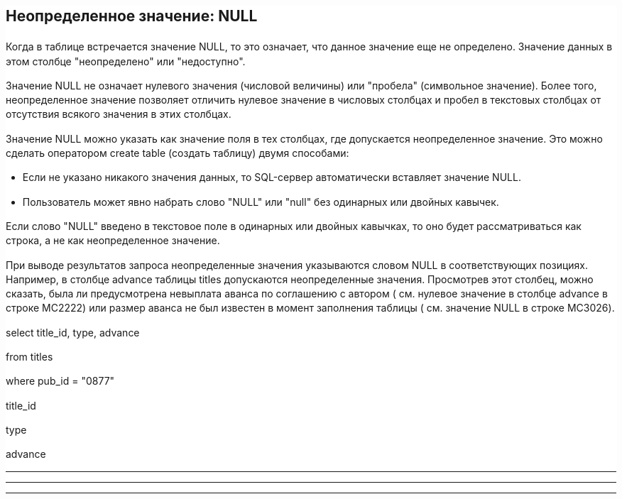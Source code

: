  

## Неопределенное значение: NULL

 

Когда в таблице встречается значение NULL, то это означает, что данное
значение еще не определено. Значение данных в этом столбце
"неопределено" или "недоступно".

 

Значение NULL не означает нулевого значения (числовой величины) или
"пробела" (символьное значение). Более того, неопределенное значение
позволяет отличить нулевое значение в числовых столбцах и пробел в
текстовых столбцах от  отсутствия всякого значения в этих столбцах.

 

Значение NULL можно указать как значение поля в тех столбцах, где
допускается неопределенное значение. Это можно сделать оператором create
table (создать таблицу) двумя способами:

- Если не указано никакого значения данных, то SQL-сервер   автоматически вставляет значение NULL.

- Пользователь может явно набрать слово "NULL" или "null" без одинарных или двойных кавычек.

 

Если слово "NULL" введено в текстовое поле в одинарных или двойных
кавычках, то оно будет рассматриваться как строка, а не как
неопределенное значение.

 

При выводе результатов запроса неопределенные значения указываются
словом NULL в соответствующих позициях. Например, в столбце advance
таблицы titles допускаются неопределенные значения. Просмотрев этот
столбец, можно сказать, была ли предусмотрена невыплата аванса по
соглашению с автором ( см. нулевое значение в столбце advance в строке
MC2222) или размер аванса не был известен в момент заполнения таблицы (
см. значение NULL в строке MC3026).

 

select title\_id, type, advance

from titles

where pub\_id = "0877"

 

title\_id

type

advance

-----------------

--------------------

---------------
